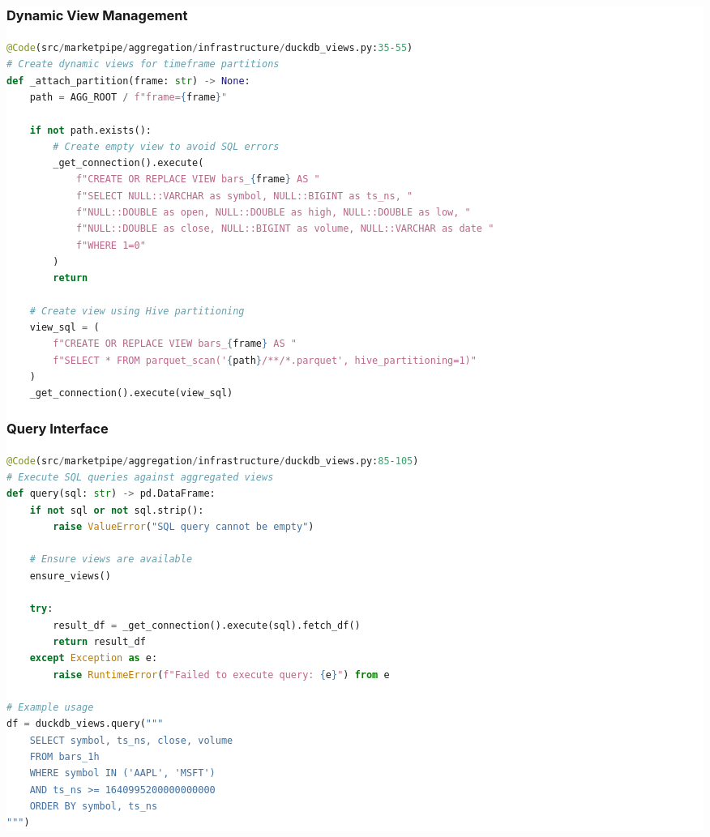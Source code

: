 ### Dynamic View Management
```python
@Code(src/marketpipe/aggregation/infrastructure/duckdb_views.py:35-55)
# Create dynamic views for timeframe partitions
def _attach_partition(frame: str) -> None:
    path = AGG_ROOT / f"frame={frame}"
    
    if not path.exists():
        # Create empty view to avoid SQL errors
        _get_connection().execute(
            f"CREATE OR REPLACE VIEW bars_{frame} AS "
            f"SELECT NULL::VARCHAR as symbol, NULL::BIGINT as ts_ns, "
            f"NULL::DOUBLE as open, NULL::DOUBLE as high, NULL::DOUBLE as low, "
            f"NULL::DOUBLE as close, NULL::BIGINT as volume, NULL::VARCHAR as date "
            f"WHERE 1=0"
        )
        return
    
    # Create view using Hive partitioning
    view_sql = (
        f"CREATE OR REPLACE VIEW bars_{frame} AS "
        f"SELECT * FROM parquet_scan('{path}/**/*.parquet', hive_partitioning=1)"
    )
    _get_connection().execute(view_sql)
```

### Query Interface
```python
@Code(src/marketpipe/aggregation/infrastructure/duckdb_views.py:85-105)
# Execute SQL queries against aggregated views
def query(sql: str) -> pd.DataFrame:
    if not sql or not sql.strip():
        raise ValueError("SQL query cannot be empty")
    
    # Ensure views are available
    ensure_views()
    
    try:
        result_df = _get_connection().execute(sql).fetch_df()
        return result_df
    except Exception as e:
        raise RuntimeError(f"Failed to execute query: {e}") from e

# Example usage
df = duckdb_views.query("""
    SELECT symbol, ts_ns, close, volume
    FROM bars_1h 
    WHERE symbol IN ('AAPL', 'MSFT')
    AND ts_ns >= 1640995200000000000
    ORDER BY symbol, ts_ns
""")
```
